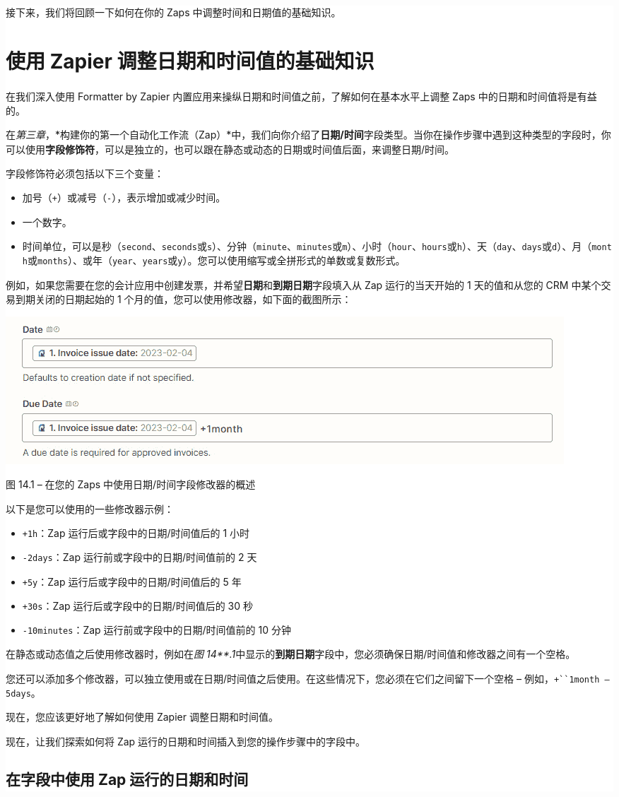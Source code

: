 接下来，我们将回顾一下如何在你的 Zaps 中调整时间和日期值的基础知识。

# 使用 Zapier 调整日期和时间值的基础知识

在我们深入使用 Formatter by Zapier 内置应用来操纵日期和时间值之前，了解如何在基本水平上调整 Zaps 中的日期和时间值将是有益的。

在*第三章*，*构建你的第一个自动化工作流（Zap）*中，我们向你介绍了**日期/时间**字段类型。当你在操作步骤中遇到这种类型的字段时，你可以使用**字段修饰符**，可以是独立的，也可以跟在静态或动态的日期或时间值后面，来调整日期/时间。

字段修饰符必须包括以下三个变量：

+   加号（`+`）或减号（`-`），表示增加或减少时间。

+   一个数字。

+   时间单位，可以是秒（`second`、`seconds`或`s`）、分钟（`minute`、`minutes`或`m`）、小时（`hour`、`hours`或`h`）、天（`day`、`days`或`d`）、月（`month`或`months`）、或年（`year`、`years`或`y`）。您可以使用缩写或全拼形式的单数或复数形式。

例如，如果您需要在您的会计应用中创建发票，并希望**日期**和**到期日期**字段填入从 Zap 运行的当天开始的 1 天的值和从您的 CRM 中某个交易到期关闭的日期起始的 1 个月的值，您可以使用修改器，如下面的截图所示：

![图 14.1 – ﻿在您的 Zaps 中使用日期/时间字段修改器的概述](img/B18474_14_01.jpg)

图 14.1 – 在您的 Zaps 中使用日期/时间字段修改器的概述

以下是您可以使用的一些修改器示例：

+   `+1h`：Zap 运行后或字段中的日期/时间值后的 1 小时

+   `-2days`：Zap 运行前或字段中的日期/时间值前的 2 天

+   `+5y`：Zap 运行后或字段中的日期/时间值后的 5 年

+   `+30s`：Zap 运行后或字段中的日期/时间值后的 30 秒

+   `-10minutes`：Zap 运行前或字段中的日期/时间值前的 10 分钟

在静态或动态值之后使用修改器时，例如在*图 14**.1*中显示的**到期日期**字段中，您必须确保日期/时间值和修改器之间有一个空格。

您还可以添加多个修改器，可以独立使用或在日期/时间值之后使用。在这些情况下，您必须在它们之间留下一个空格 – 例如，`+``1month –5days`。

现在，您应该更好地了解如何使用 Zapier 调整日期和时间值。

现在，让我们探索如何将 Zap 运行的日期和时间插入到您的操作步骤中的字段中。

## 在字段中使用 Zap 运行的日期和时间

